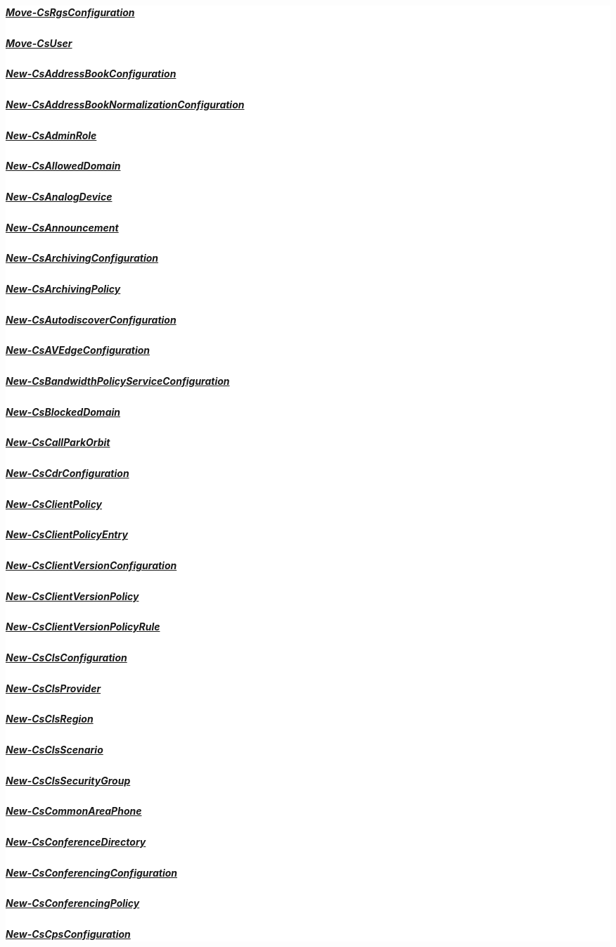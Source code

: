 ##### [Move-CsRgsConfiguration](articles/move-csrgsconfiguration.md)
##### [Move-CsUser](articles/move-csuser.md)
##### [New-CsAddressBookConfiguration](articles/new-csaddressbookconfiguration.md)
##### [New-CsAddressBookNormalizationConfiguration](articles/new-csaddressbooknormalizationconfiguration.md)
##### [New-CsAdminRole](articles/new-csadminrole.md)
##### [New-CsAllowedDomain](articles/new-csalloweddomain.md)
##### [New-CsAnalogDevice](articles/new-csanalogdevice.md)
##### [New-CsAnnouncement](articles/new-csannouncement.md)
##### [New-CsArchivingConfiguration](articles/new-csarchivingconfiguration.md)
##### [New-CsArchivingPolicy](articles/new-csarchivingpolicy.md)
##### [New-CsAutodiscoverConfiguration](articles/new-csautodiscoverconfiguration.md)
##### [New-CsAVEdgeConfiguration](articles/new-csavedgeconfiguration.md)
##### [New-CsBandwidthPolicyServiceConfiguration](articles/new-csbandwidthpolicyserviceconfiguration.md)
##### [New-CsBlockedDomain](articles/new-csblockeddomain.md)
##### [New-CsCallParkOrbit](articles/new-cscallparkorbit.md)
##### [New-CsCdrConfiguration](articles/new-cscdrconfiguration.md)
##### [New-CsClientPolicy](articles/new-csclientpolicy.md)
##### [New-CsClientPolicyEntry](articles/new-csclientpolicyentry.md)
##### [New-CsClientVersionConfiguration](articles/new-csclientversionconfiguration.md)
##### [New-CsClientVersionPolicy](articles/new-csclientversionpolicy.md)
##### [New-CsClientVersionPolicyRule](articles/new-csclientversionpolicyrule.md)
##### [New-CsClsConfiguration](articles/new-csclsconfiguration.md)
##### [New-CsClsProvider](articles/new-csclsprovider.md)
##### [New-CsClsRegion](articles/new-csclsregion.md)
##### [New-CsClsScenario](articles/new-csclsscenario.md)
##### [New-CsClsSecurityGroup](articles/new-csclssecuritygroup.md)
##### [New-CsCommonAreaPhone](articles/new-cscommonareaphone.md)
##### [New-CsConferenceDirectory](articles/new-csconferencedirectory.md)
##### [New-CsConferencingConfiguration](articles/new-csconferencingconfiguration.md)
##### [New-CsConferencingPolicy](articles/new-csconferencingpolicy.md)
##### [New-CsCpsConfiguration](articles/new-cscpsconfiguration.md)